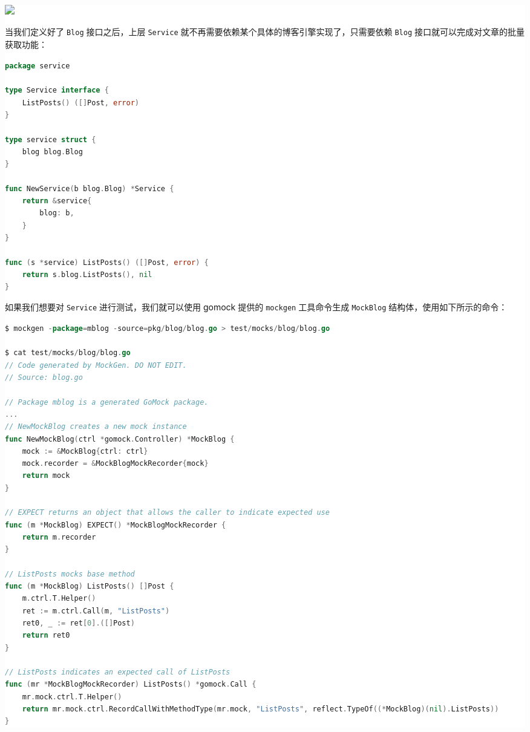 ![](https://image.ldbmcs.com/2019-09-10-041808.jpg)

当我们定义好了 `Blog` 接口之后，上层 `Service` 就不再需要依赖某个具体的博客引擎实现了，只需要依赖 `Blog` 接口就可以完成对文章的批量获取功能：

```go
package service

type Service interface {
    ListPosts() ([]Post, error)
}

type service struct {
    blog blog.Blog
}

func NewService(b blog.Blog) *Service {
    return &service{
        blog: b,
    }
}

func (s *service) ListPosts() ([]Post, error) {
    return s.blog.ListPosts(), nil
}
```

如果我们想要对 `Service` 进行测试，我们就可以使用 gomock 提供的 `mockgen` 工具命令生成 `MockBlog` 结构体，使用如下所示的命令：

```go
$ mockgen -package=mblog -source=pkg/blog/blog.go > test/mocks/blog/blog.go

$ cat test/mocks/blog/blog.go
// Code generated by MockGen. DO NOT EDIT.
// Source: blog.go

// Package mblog is a generated GoMock package.
...
// NewMockBlog creates a new mock instance
func NewMockBlog(ctrl *gomock.Controller) *MockBlog {
    mock := &MockBlog{ctrl: ctrl}
    mock.recorder = &MockBlogMockRecorder{mock}
    return mock
}

// EXPECT returns an object that allows the caller to indicate expected use
func (m *MockBlog) EXPECT() *MockBlogMockRecorder {
    return m.recorder
}

// ListPosts mocks base method
func (m *MockBlog) ListPosts() []Post {
    m.ctrl.T.Helper()
    ret := m.ctrl.Call(m, "ListPosts")
    ret0, _ := ret[0].([]Post)
    return ret0
}

// ListPosts indicates an expected call of ListPosts
func (mr *MockBlogMockRecorder) ListPosts() *gomock.Call {
    mr.mock.ctrl.T.Helper()
    return mr.mock.ctrl.RecordCallWithMethodType(mr.mock, "ListPosts", reflect.TypeOf((*MockBlog)(nil).ListPosts))
}
```
